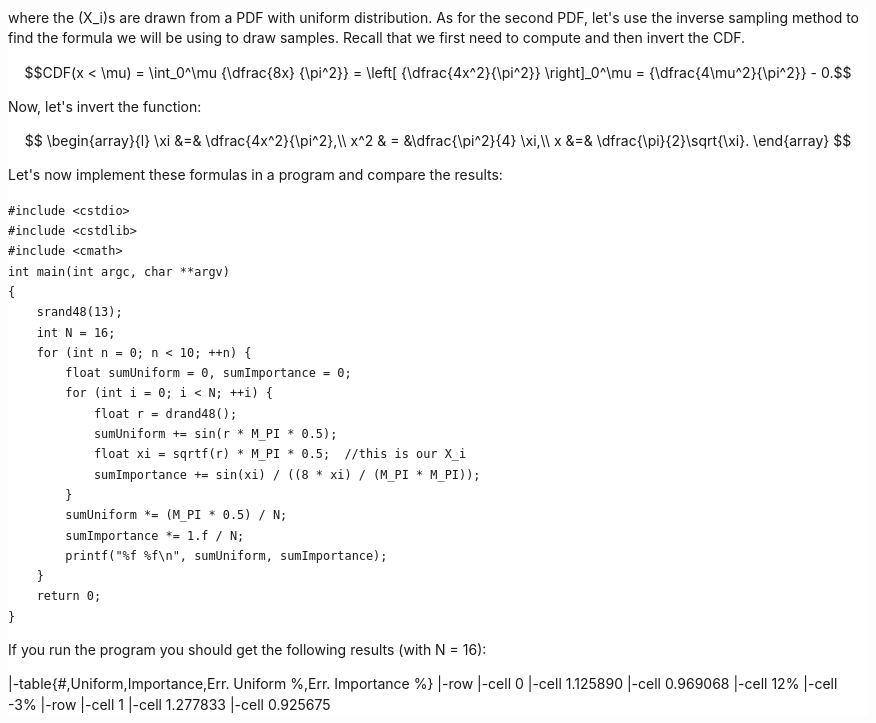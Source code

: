 where the \(X_i\)s are drawn from a PDF with uniform distribution. As for the second PDF, let's use the inverse sampling method to find the formula we will be using to draw samples. Recall that we first need to compute and then invert the CDF.

$$CDF(x < \mu) = \int_0^\mu {\dfrac{8x} {\pi^2}} = \left[ {\dfrac{4x^2}{\pi^2}} \right]_0^\mu = {\dfrac{4\mu^2}{\pi^2}} - 0.$$

Now, let's invert the function:

$$ \begin{array}{l} \xi &=& \dfrac{4x^2}{\pi^2},\\ x^2 & = &\dfrac{\pi^2}{4} \xi,\\ x &=& \dfrac{\pi}{2}\sqrt{\xi}. \end{array} $$

Let's now implement these formulas in a program and compare the results:

```
#include <cstdio> 
#include <cstdlib> 
#include <cmath> 
int main(int argc, char **argv) 
{ 
    srand48(13); 
    int N = 16; 
    for (int n = 0; n < 10; ++n) { 
        float sumUniform = 0, sumImportance = 0; 
        for (int i = 0; i < N; ++i) { 
            float r = drand48(); 
            sumUniform += sin(r * M_PI * 0.5); 
            float xi = sqrtf(r) * M_PI * 0.5;  //this is our X_i 
            sumImportance += sin(xi) / ((8 * xi) / (M_PI * M_PI)); 
        } 
        sumUniform *= (M_PI * 0.5) / N; 
        sumImportance *= 1.f / N; 
        printf("%f %f\n", sumUniform, sumImportance); 
    } 
    return 0; 
} 
```

If you run the program you should get the following results (with N = 16):

|-table{#,Uniform,Importance,Err. Uniform %,Err. Importance %}
|-row
|-cell
0
|-cell
1.125890
|-cell
0.969068
|-cell
12%
|-cell
-3%
|-row
|-cell
1
|-cell
1.277833
|-cell
0.925675